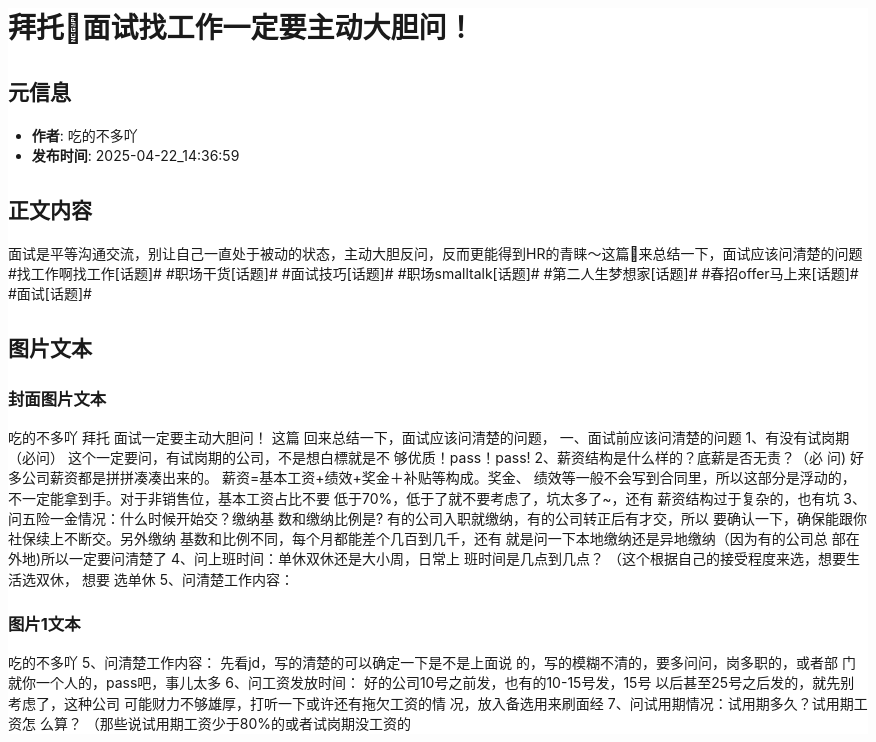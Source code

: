 
# 拜托🙏面试找工作一定要主动大胆问！

## 元信息
- **作者**: 吃的不多吖
- **发布时间**: 2025-04-22_14:36:59

## 正文内容

面试是平等沟通交流，别让自己一直处于被动的状态，主动大胆反问，反而更能得到HR的青睐～这篇📝来总结一下，面试应该问清楚的问题
#找工作啊找工作[话题]# #职场干货[话题]# #面试技巧[话题]# #职场smalltalk[话题]# #第二人生梦想家[话题]# #春招offer马上来[话题]# #面试[话题]#

## 图片文本

### 封面图片文本

吃的不多吖
拜托
面试一定要主动大胆问！
这篇
回来总结一下，面试应该问清楚的问题，
一、面试前应该问清楚的问题
1、有没有试岗期（必问）
这个一定要问，有试岗期的公司，不是想白標就是不
够优质！pass！pass!
2、薪资结构是什么样的？底薪是否无责？（必
问)
好多公司薪资都是拼拼凑凑出来的。
薪资=基本工资+绩效+奖金＋补贴等构成。奖金、
绩效等一般不会写到合同里，所以这部分是浮动的，
不一定能拿到手。对于非销售位，基本工资占比不要
低于70%，低于了就不要考虑了，坑太多了~，还有
薪资结构过于复杂的，也有坑
3、问五险一金情况：什么时候开始交？缴纳基
数和缴纳比例是?
有的公司入职就缴纳，有的公司转正后有才交，所以
要确认一下，确保能跟你社保续上不断交。另外缴纳
基数和比例不同，每个月都能差个几百到几千，还有
就是问一下本地缴纳还是异地缴纳（因为有的公司总
部在外地)所以一定要问清楚了
4、问上班时间：单休双休还是大小周，日常上
班时间是几点到几点？
（这个根据自己的接受程度来选，想要生活选双休，
想要  选单休
5、问清楚工作内容：

### 图片1文本

吃的不多吖
5、问清楚工作内容：
先看jd，写的清楚的可以确定一下是不是上面说
的，写的模糊不清的，要多问问，岗多职的，或者部
门就你一个人的，pass吧，事儿太多
6、问工资发放时间：
好的公司10号之前发，也有的10-15号发，15号
以后甚至25号之后发的，就先别考虑了，这种公司
可能财力不够雄厚，打听一下或许还有拖欠工资的情
况，放入备选用来刷面经
7、问试用期情况：试用期多久？试用期工资怎
么算？
（那些说试用期工资少于80%的或者试岗期没工资的